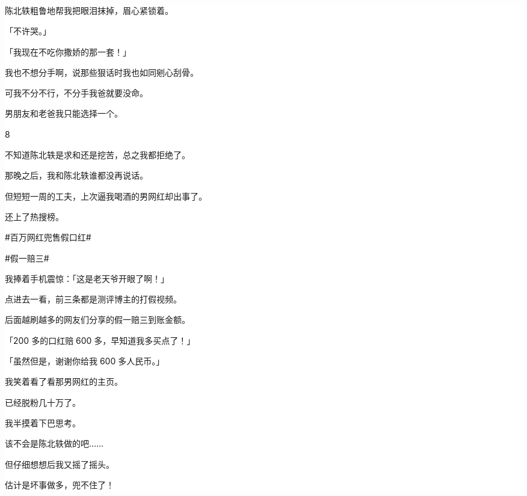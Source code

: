 
陈北轶粗鲁地帮我把眼泪抹掉，眉心紧锁着。


「不许哭。」


「我现在不吃你撒娇的那一套！」


我也不想分手啊，说那些狠话时我也如同剜心刮骨。


可我不分不行，不分手我爸就要没命。


男朋友和老爸我只能选择一个。


8


不知道陈北轶是求和还是挖苦，总之我都拒绝了。


那晚之后，我和陈北轶谁都没再说话。


但短短一周的工夫，上次逼我喝酒的男网红却出事了。


还上了热搜榜。


#百万网红兜售假口红#


#假一赔三#


我捧着手机震惊：「这是老天爷开眼了啊！」


点进去一看，前三条都是测评博主的打假视频。


后面越刷越多的网友们分享的假一赔三到账金额。


「200 多的口红赔 600 多，早知道我多买点了！」


「虽然但是，谢谢你给我 600 多人民币。」


我笑着看了看那男网红的主页。


已经脱粉几十万了。


我半摸着下巴思考。


该不会是陈北轶做的吧……


但仔细想想后我又摇了摇头。


估计是坏事做多，兜不住了！

